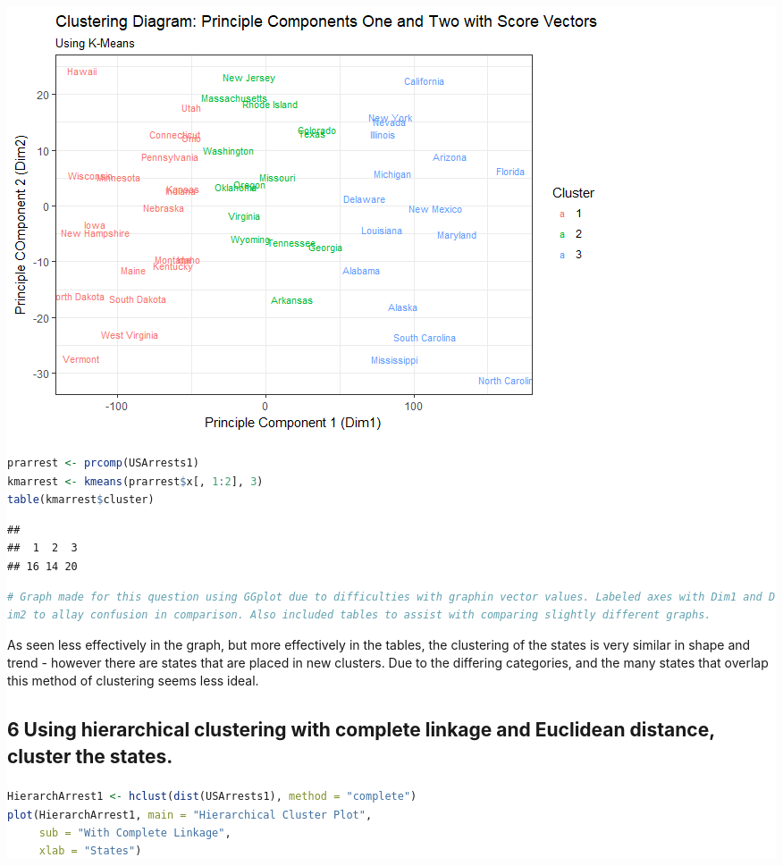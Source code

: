 ![](Nichols_k_hw8_Final_files/figure-markdown_github-ascii_identifiers/Arrests%205-1.png)

``` r
prarrest <- prcomp(USArrests1)
kmarrest <- kmeans(prarrest$x[, 1:2], 3)
table(kmarrest$cluster)
```

    ## 
    ##  1  2  3 
    ## 16 14 20

``` r
# Graph made for this question using GGplot due to difficulties with graphin vector values. Labeled axes with Dim1 and Dim2 to allay confusion in comparison. Also included tables to assist with comparing slightly different graphs.
```

As seen less effectively in the graph, but more effectively in the tables, the clustering of the states is very similar in shape and trend - however there are states that are placed in new clusters. Due to the differing categories, and the many states that overlap this method of clustering seems less ideal.

6 Using hierarchical clustering with complete linkage and Euclidean distance, cluster the states.
-------------------------------------------------------------------------------------------------

``` r
HierarchArrest1 <- hclust(dist(USArrests1), method = "complete")
plot(HierarchArrest1, main = "Hierarchical Cluster Plot", 
     sub = "With Complete Linkage", 
     xlab = "States")
```
